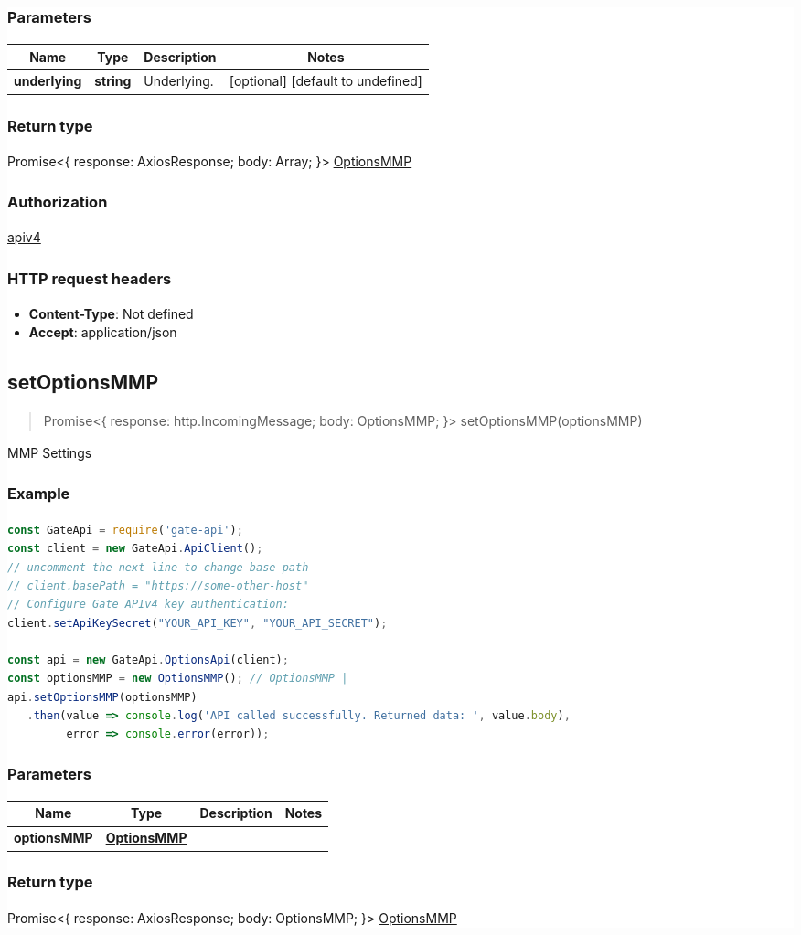 ### Parameters


Name | Type | Description  | Notes
------------- | ------------- | ------------- | -------------
 **underlying** | **string**| Underlying. | [optional] [default to undefined]

### Return type

Promise<{ response: AxiosResponse; body: Array<OptionsMMP>; }> [OptionsMMP](OptionsMMP.md)

### Authorization

[apiv4](../README.md#apiv4)

### HTTP request headers

- **Content-Type**: Not defined
- **Accept**: application/json

## setOptionsMMP

> Promise<{ response: http.IncomingMessage; body: OptionsMMP; }> setOptionsMMP(optionsMMP)

MMP Settings

### Example

```typescript
const GateApi = require('gate-api');
const client = new GateApi.ApiClient();
// uncomment the next line to change base path
// client.basePath = "https://some-other-host"
// Configure Gate APIv4 key authentication:
client.setApiKeySecret("YOUR_API_KEY", "YOUR_API_SECRET");

const api = new GateApi.OptionsApi(client);
const optionsMMP = new OptionsMMP(); // OptionsMMP | 
api.setOptionsMMP(optionsMMP)
   .then(value => console.log('API called successfully. Returned data: ', value.body),
         error => console.error(error));
```

### Parameters


Name | Type | Description  | Notes
------------- | ------------- | ------------- | -------------
 **optionsMMP** | [**OptionsMMP**](OptionsMMP.md)|  | 

### Return type

Promise<{ response: AxiosResponse; body: OptionsMMP; }> [OptionsMMP](OptionsMMP.md)
